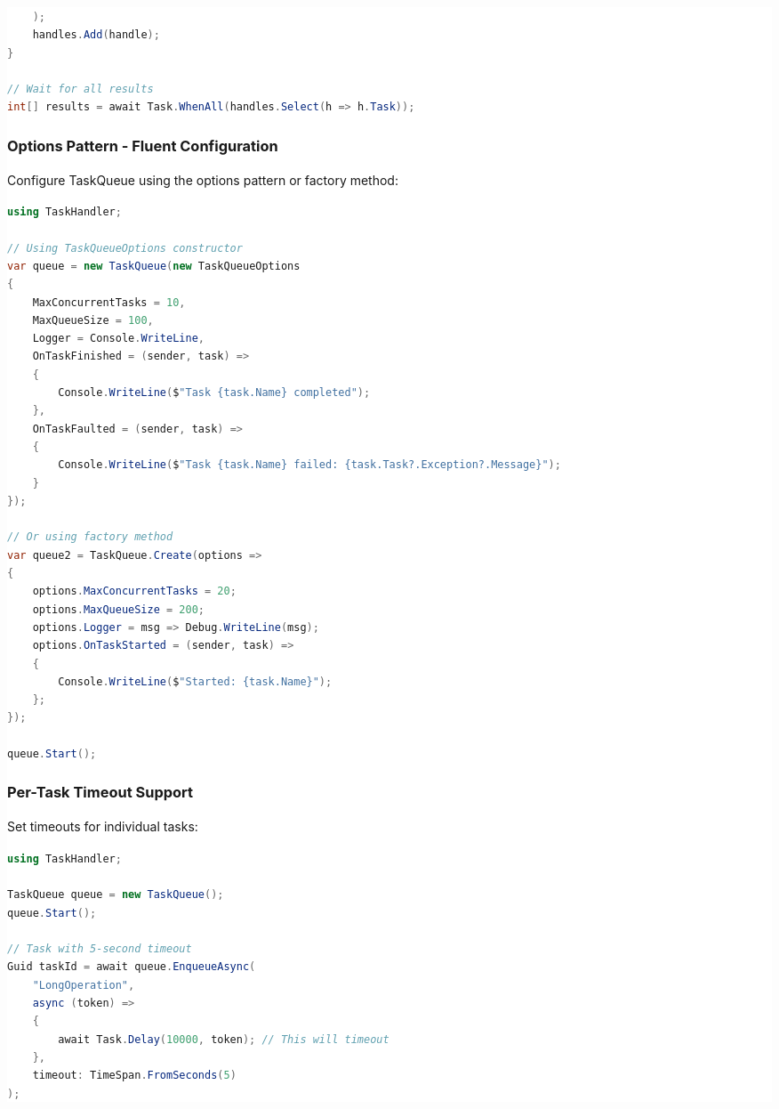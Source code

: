 ```csharp
    );
    handles.Add(handle);
}

// Wait for all results
int[] results = await Task.WhenAll(handles.Select(h => h.Task));
```

### Options Pattern - Fluent Configuration

Configure TaskQueue using the options pattern or factory method:

```csharp
using TaskHandler;

// Using TaskQueueOptions constructor
var queue = new TaskQueue(new TaskQueueOptions
{
    MaxConcurrentTasks = 10,
    MaxQueueSize = 100,
    Logger = Console.WriteLine,
    OnTaskFinished = (sender, task) =>
    {
        Console.WriteLine($"Task {task.Name} completed");
    },
    OnTaskFaulted = (sender, task) =>
    {
        Console.WriteLine($"Task {task.Name} failed: {task.Task?.Exception?.Message}");
    }
});

// Or using factory method
var queue2 = TaskQueue.Create(options =>
{
    options.MaxConcurrentTasks = 20;
    options.MaxQueueSize = 200;
    options.Logger = msg => Debug.WriteLine(msg);
    options.OnTaskStarted = (sender, task) =>
    {
        Console.WriteLine($"Started: {task.Name}");
    };
});

queue.Start();
```

### Per-Task Timeout Support

Set timeouts for individual tasks:

```csharp
using TaskHandler;

TaskQueue queue = new TaskQueue();
queue.Start();

// Task with 5-second timeout
Guid taskId = await queue.EnqueueAsync(
    "LongOperation",
    async (token) =>
    {
        await Task.Delay(10000, token); // This will timeout
    },
    timeout: TimeSpan.FromSeconds(5)
);
```